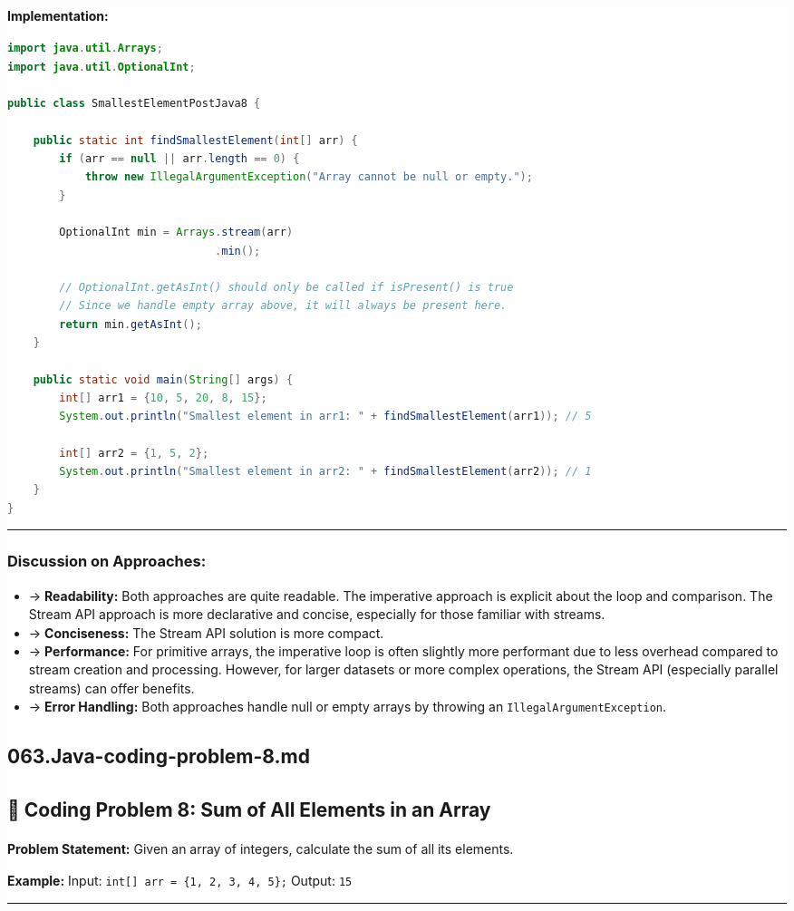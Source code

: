 **Implementation:**
```java
import java.util.Arrays;
import java.util.OptionalInt;

public class SmallestElementPostJava8 {

    public static int findSmallestElement(int[] arr) {
        if (arr == null || arr.length == 0) {
            throw new IllegalArgumentException("Array cannot be null or empty.");
        }

        OptionalInt min = Arrays.stream(arr)
                                .min();

        // OptionalInt.getAsInt() should only be called if isPresent() is true
        // Since we handle empty array above, it will always be present here.
        return min.getAsInt();
    }

    public static void main(String[] args) {
        int[] arr1 = {10, 5, 20, 8, 15};
        System.out.println("Smallest element in arr1: " + findSmallestElement(arr1)); // 5

        int[] arr2 = {1, 5, 2};
        System.out.println("Smallest element in arr2: " + findSmallestElement(arr2)); // 1
    }
}
```

---

### Discussion on Approaches:

- → **Readability:** Both approaches are quite readable. The imperative approach is explicit about the loop and comparison. The Stream API approach is more declarative and concise, especially for those familiar with streams.
- → **Conciseness:** The Stream API solution is more compact.
- → **Performance:** For primitive arrays, the imperative loop is often slightly more performant due to less overhead compared to stream creation and processing. However, for larger datasets or more complex operations, the Stream API (especially parallel streams) can offer benefits.
- → **Error Handling:** Both approaches handle null or empty arrays by throwing an `IllegalArgumentException`.
## 063.Java-coding-problem-8.md
## 📝 Coding Problem 8: Sum of All Elements in an Array

**Problem Statement:**
Given an array of integers, calculate the sum of all its elements.

**Example:**
Input: `int[] arr = {1, 2, 3, 4, 5};`
Output: `15`

---